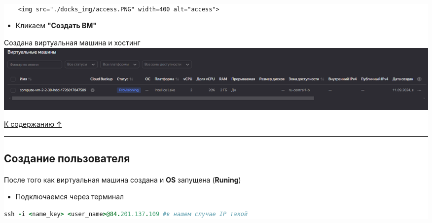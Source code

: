         <img src="./docks_img/access.PNG" width=400 alt="access">

- Кликаем **"Создать ВМ"**

Создана виртуальная машина и хостинг
<img src="./docks_img/created_virt_car.PNG" alt="created VM">

[К содержанию ↑](#содержание)
<hr>

## Создание пользователя

После того как виртуальная машина создана и **OS** запущена (**Runing**)

- Подключаемся через терминал
```ruby
ssh -i <name_key> <user_name>@84.201.137.109 #в нашем случае IP такой
```
